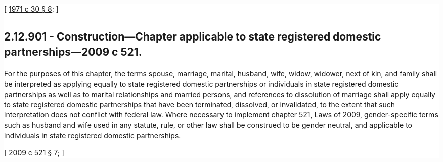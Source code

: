\[ [1971 c 30 § 8](https://leg.wa.gov/CodeReviser/documents/sessionlaw/1971c30.pdf?cite=1971%20c%2030%20§%208); \]

## 2.12.901 - Construction—Chapter applicable to state registered domestic partnerships—2009 c 521.
For the purposes of this chapter, the terms spouse, marriage, marital, husband, wife, widow, widower, next of kin, and family shall be interpreted as applying equally to state registered domestic partnerships or individuals in state registered domestic partnerships as well as to marital relationships and married persons, and references to dissolution of marriage shall apply equally to state registered domestic partnerships that have been terminated, dissolved, or invalidated, to the extent that such interpretation does not conflict with federal law. Where necessary to implement chapter 521, Laws of 2009, gender-specific terms such as husband and wife used in any statute, rule, or other law shall be construed to be gender neutral, and applicable to individuals in state registered domestic partnerships.

\[ [2009 c 521 § 7](https://lawfilesext.leg.wa.gov/biennium/2009-10/Pdf/Bills/Session%20Laws/Senate/5688-S2.SL.pdf?cite=2009%20c%20521%20§%207); \]

